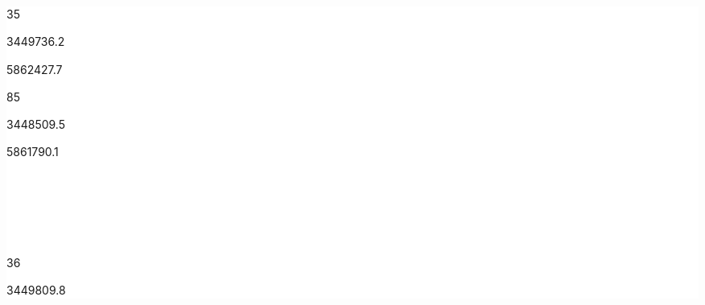 35

</td>

<td style align="center" valign="top" charoff="50">

3449736.2

</td>

<td style align="center" valign="top" charoff="50">

5862427.7

</td>

<td style align="center" valign="top" charoff="50">

85

</td>

<td style align="center" valign="top" charoff="50">

3448509.5

</td>

<td style align="center" valign="top" charoff="50">

5861790.1

</td>

<td style align="center" valign="top" charoff="50">

 

</td>

<td style align="center" valign="top" charoff="50">

 

</td>

<td style align="center" valign="top" charoff="50">

 

</td>

</tr>

<tr>

<td style align="center" valign="top" charoff="50">

36

</td>

<td style align="center" valign="top" charoff="50">

3449809.8

</td>
